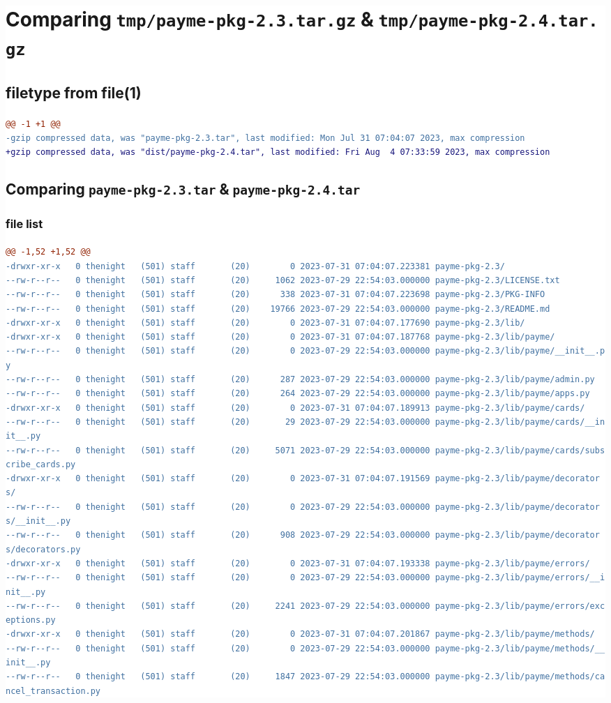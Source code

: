 # Comparing `tmp/payme-pkg-2.3.tar.gz` & `tmp/payme-pkg-2.4.tar.gz`

## filetype from file(1)

```diff
@@ -1 +1 @@
-gzip compressed data, was "payme-pkg-2.3.tar", last modified: Mon Jul 31 07:04:07 2023, max compression
+gzip compressed data, was "dist/payme-pkg-2.4.tar", last modified: Fri Aug  4 07:33:59 2023, max compression
```

## Comparing `payme-pkg-2.3.tar` & `payme-pkg-2.4.tar`

### file list

```diff
@@ -1,52 +1,52 @@
-drwxr-xr-x   0 thenight   (501) staff       (20)        0 2023-07-31 07:04:07.223381 payme-pkg-2.3/
--rw-r--r--   0 thenight   (501) staff       (20)     1062 2023-07-29 22:54:03.000000 payme-pkg-2.3/LICENSE.txt
--rw-r--r--   0 thenight   (501) staff       (20)      338 2023-07-31 07:04:07.223698 payme-pkg-2.3/PKG-INFO
--rw-r--r--   0 thenight   (501) staff       (20)    19766 2023-07-29 22:54:03.000000 payme-pkg-2.3/README.md
-drwxr-xr-x   0 thenight   (501) staff       (20)        0 2023-07-31 07:04:07.177690 payme-pkg-2.3/lib/
-drwxr-xr-x   0 thenight   (501) staff       (20)        0 2023-07-31 07:04:07.187768 payme-pkg-2.3/lib/payme/
--rw-r--r--   0 thenight   (501) staff       (20)        0 2023-07-29 22:54:03.000000 payme-pkg-2.3/lib/payme/__init__.py
--rw-r--r--   0 thenight   (501) staff       (20)      287 2023-07-29 22:54:03.000000 payme-pkg-2.3/lib/payme/admin.py
--rw-r--r--   0 thenight   (501) staff       (20)      264 2023-07-29 22:54:03.000000 payme-pkg-2.3/lib/payme/apps.py
-drwxr-xr-x   0 thenight   (501) staff       (20)        0 2023-07-31 07:04:07.189913 payme-pkg-2.3/lib/payme/cards/
--rw-r--r--   0 thenight   (501) staff       (20)       29 2023-07-29 22:54:03.000000 payme-pkg-2.3/lib/payme/cards/__init__.py
--rw-r--r--   0 thenight   (501) staff       (20)     5071 2023-07-29 22:54:03.000000 payme-pkg-2.3/lib/payme/cards/subscribe_cards.py
-drwxr-xr-x   0 thenight   (501) staff       (20)        0 2023-07-31 07:04:07.191569 payme-pkg-2.3/lib/payme/decorators/
--rw-r--r--   0 thenight   (501) staff       (20)        0 2023-07-29 22:54:03.000000 payme-pkg-2.3/lib/payme/decorators/__init__.py
--rw-r--r--   0 thenight   (501) staff       (20)      908 2023-07-29 22:54:03.000000 payme-pkg-2.3/lib/payme/decorators/decorators.py
-drwxr-xr-x   0 thenight   (501) staff       (20)        0 2023-07-31 07:04:07.193338 payme-pkg-2.3/lib/payme/errors/
--rw-r--r--   0 thenight   (501) staff       (20)        0 2023-07-29 22:54:03.000000 payme-pkg-2.3/lib/payme/errors/__init__.py
--rw-r--r--   0 thenight   (501) staff       (20)     2241 2023-07-29 22:54:03.000000 payme-pkg-2.3/lib/payme/errors/exceptions.py
-drwxr-xr-x   0 thenight   (501) staff       (20)        0 2023-07-31 07:04:07.201867 payme-pkg-2.3/lib/payme/methods/
--rw-r--r--   0 thenight   (501) staff       (20)        0 2023-07-29 22:54:03.000000 payme-pkg-2.3/lib/payme/methods/__init__.py
--rw-r--r--   0 thenight   (501) staff       (20)     1847 2023-07-29 22:54:03.000000 payme-pkg-2.3/lib/payme/methods/cancel_transaction.py
```